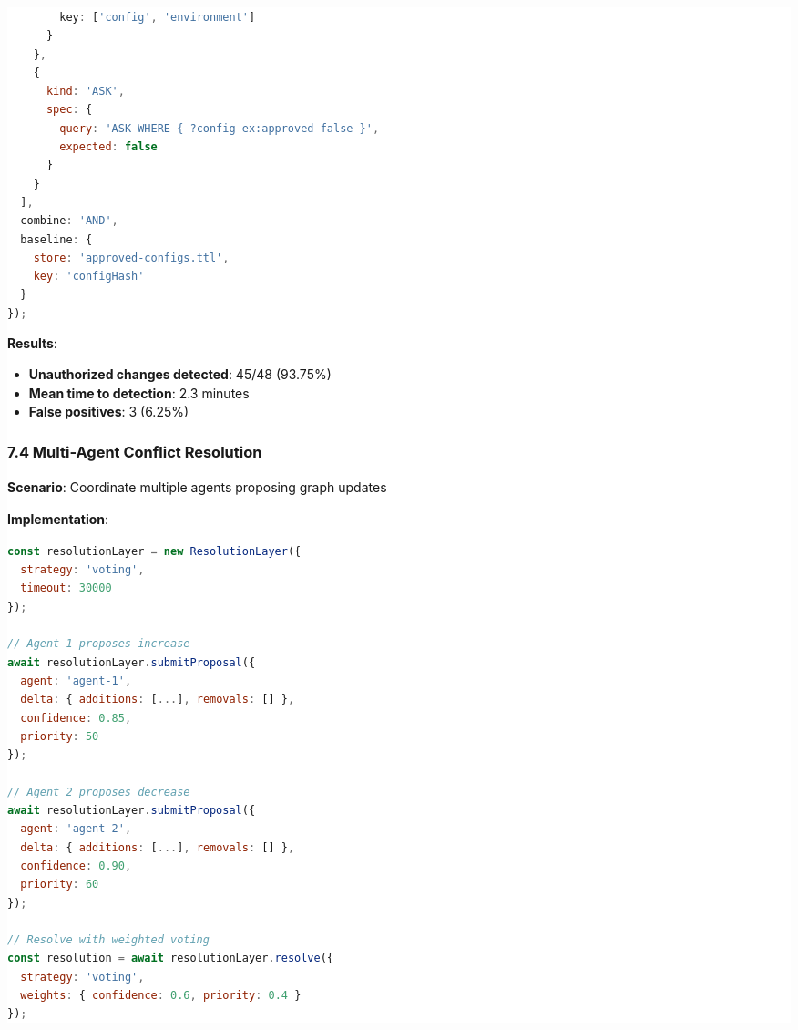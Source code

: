 ```javascript
        key: ['config', 'environment']
      }
    },
    {
      kind: 'ASK',
      spec: {
        query: 'ASK WHERE { ?config ex:approved false }',
        expected: false
      }
    }
  ],
  combine: 'AND',
  baseline: {
    store: 'approved-configs.ttl',
    key: 'configHash'
  }
});
```

**Results**:
- **Unauthorized changes detected**: 45/48 (93.75%)
- **Mean time to detection**: 2.3 minutes
- **False positives**: 3 (6.25%)

### 7.4 Multi-Agent Conflict Resolution

**Scenario**: Coordinate multiple agents proposing graph updates

**Implementation**:

```javascript
const resolutionLayer = new ResolutionLayer({
  strategy: 'voting',
  timeout: 30000
});

// Agent 1 proposes increase
await resolutionLayer.submitProposal({
  agent: 'agent-1',
  delta: { additions: [...], removals: [] },
  confidence: 0.85,
  priority: 50
});

// Agent 2 proposes decrease
await resolutionLayer.submitProposal({
  agent: 'agent-2',
  delta: { additions: [...], removals: [] },
  confidence: 0.90,
  priority: 60
});

// Resolve with weighted voting
const resolution = await resolutionLayer.resolve({
  strategy: 'voting',
  weights: { confidence: 0.6, priority: 0.4 }
});
```
